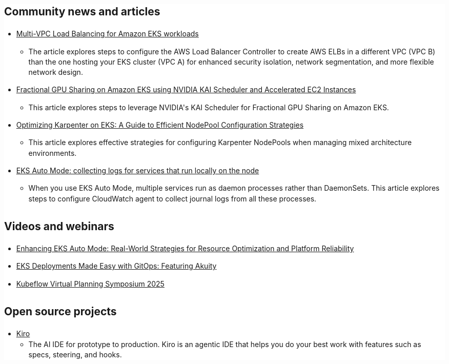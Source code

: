 ## Community news and articles

* [Multi-VPC Load Balancing for Amazon EKS workloads](https://builder.aws.com/content/2y3YzOUQ9tX7b531Ct0J7aFVCvS/)
  * The article explores steps to configure the AWS Load Balancer Controller to create AWS ELBs in a different VPC (VPC B) than the one hosting your EKS cluster (VPC A) for enhanced security isolation, network segmentation, and more flexible network design.
  
* [Fractional GPU Sharing on Amazon EKS using NVIDIA KAI Scheduler and Accelerated EC2 Instances](https://builder.aws.com/content/2zsUDYed1Df7zHHZFc11MRctb6M/)
  * This article explores steps to leverage NVIDIA's KAI Scheduler for Fractional GPU Sharing on Amazon EKS.

* [Optimizing Karpenter on EKS: A Guide to Efficient NodePool Configuration Strategies](https://builder.aws.com/content/2z6RjwBGRVcPg7IIpYf9tk0XpzQ/)
  * This article explores effective strategies for configuring Karpenter NodePools when managing mixed architecture environments.

* [EKS Auto Mode: collecting logs for services that run locally on the node](https://jicowan.medium.com/eks-auto-mode-collecting-logs-for-services-that-run-locally-on-the-node-1d187c71b467)
  * When you use EKS Auto Mode, multiple services run as daemon processes rather than DaemonSets. This article explores steps to configure CloudWatch agent to collect journal logs from all these processes. 

## Videos and webinars

* [Enhancing EKS Auto Mode: Real-World Strategies for Resource Optimization and Platform Reliability](https://www.youtube.com/watch?v=7JdIYLqjx8Y)

* [EKS Deployments Made Easy with GitOps: Featuring Akuity](https://www.youtube.com/watch?v=tkzyhkRcc9A)

* [Kubeflow Virtual Planning Symposium 2025](https://youtube.com/playlist?list=PLj6h78yzYM2MCEJPmVgUZsEx7lFjqh8BC&si=oEfB4d0JoLkdj0Q4)

## Open source projects

* [Kiro](https://kiro.dev/)
  * The AI IDE for prototype to production. Kiro is an agentic IDE that helps you do your best work with features such as specs, steering, and hooks.
